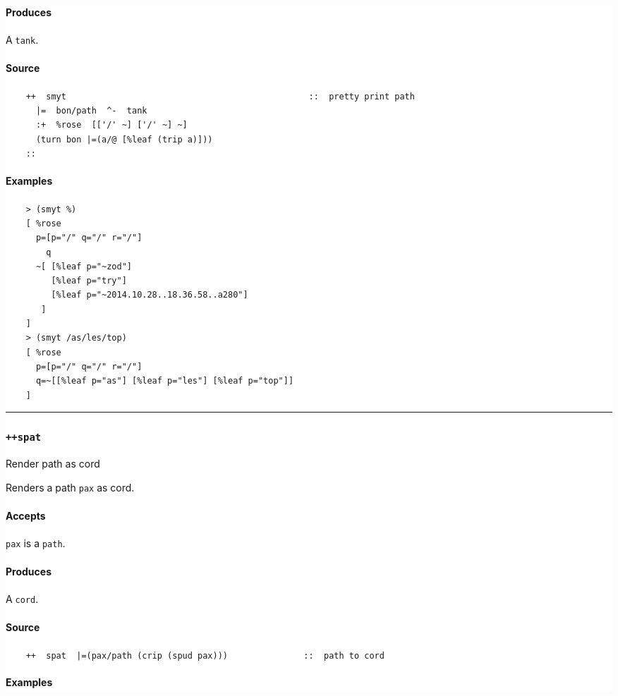 #### Produces

A `tank`.

#### Source

```hoon
    ++  smyt                                                ::  pretty print path
      |=  bon/path  ^-  tank
      :+  %rose  [['/' ~] ['/' ~] ~]
      (turn bon |=(a/@ [%leaf (trip a)]))
    ::
```

#### Examples

```
    > (smyt %)
    [ %rose
      p=[p="/" q="/" r="/"]
        q
      ~[ [%leaf p="~zod"]
         [%leaf p="try"]
         [%leaf p="~2014.10.28..18.36.58..a280"]
       ]
    ]
    > (smyt /as/les/top)
    [ %rose
      p=[p="/" q="/" r="/"]
      q=~[[%leaf p="as"] [%leaf p="les"] [%leaf p="top"]]
    ]
```


---
### `++spat`

Render path as cord

Renders a path `pax` as cord.

#### Accepts

`pax` is a `path`.

#### Produces

A `cord`.

#### Source

```hoon
    ++  spat  |=(pax/path (crip (spud pax)))               ::  path to cord
```

#### Examples
